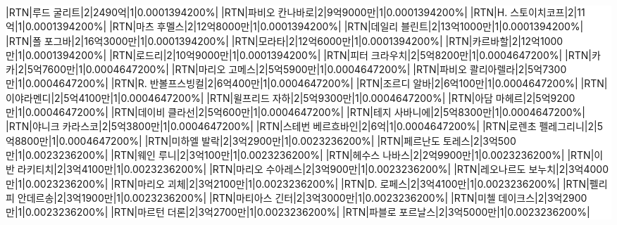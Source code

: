 |RTN|루드 굴리트|2|2490억|1|0.0001394200%|
|RTN|파비오 칸나바로|2|9억9000만|1|0.0001394200%|
|RTN|H. 스토이치코프|2|11억|1|0.0001394200%|
|RTN|마츠 후멜스|2|12억8000만|1|0.0001394200%|
|RTN|데일리 블린트|2|13억1000만|1|0.0001394200%|
|RTN|폴 포그바|2|16억3000만|1|0.0001394200%|
|RTN|모라타|2|12억6000만|1|0.0001394200%|
|RTN|카르바할|2|12억1000만|1|0.0001394200%|
|RTN|로드리|2|10억9000만|1|0.0001394200%|
|RTN|피터 크라우치|2|5억8200만|1|0.0004647200%|
|RTN|카카|2|5억7600만|1|0.0004647200%|
|RTN|마리오 고메스|2|5억5900만|1|0.0004647200%|
|RTN|파비오 콸리아렐라|2|5억7300만|1|0.0004647200%|
|RTN|R. 반볼프스빙컬|2|6억400만|1|0.0004647200%|
|RTN|조르디 알바|2|6억100만|1|0.0004647200%|
|RTN|이야라멘디|2|5억4100만|1|0.0004647200%|
|RTN|윌프리드 자하|2|5억9300만|1|0.0004647200%|
|RTN|아담 마헤르|2|5억9200만|1|0.0004647200%|
|RTN|데이비 클라선|2|5억600만|1|0.0004647200%|
|RTN|테지 사바니에|2|5억8300만|1|0.0004647200%|
|RTN|야니크 카라스코|2|5억3800만|1|0.0004647200%|
|RTN|스테번 베르흐바인|2|6억|1|0.0004647200%|
|RTN|로렌초 펠레그리니|2|5억8800만|1|0.0004647200%|
|RTN|미하엘 발락|2|3억2900만|1|0.0023236200%|
|RTN|페르난도 토레스|2|3억500만|1|0.0023236200%|
|RTN|웨인 루니|2|3억100만|1|0.0023236200%|
|RTN|헤수스 나바스|2|2억9900만|1|0.0023236200%|
|RTN|이반 라키티치|2|3억4100만|1|0.0023236200%|
|RTN|마리오 수아레스|2|3억900만|1|0.0023236200%|
|RTN|레오나르도 보누치|2|3억4000만|1|0.0023236200%|
|RTN|마리오 괴체|2|3억2100만|1|0.0023236200%|
|RTN|D. 로페스|2|3억4100만|1|0.0023236200%|
|RTN|펠리피 안데르송|2|3억1900만|1|0.0023236200%|
|RTN|마티아스 긴터|2|3억3000만|1|0.0023236200%|
|RTN|미첼 데이크스|2|3억2900만|1|0.0023236200%|
|RTN|마르턴 더론|2|3억2700만|1|0.0023236200%|
|RTN|파블로 포르날스|2|3억5000만|1|0.0023236200%|